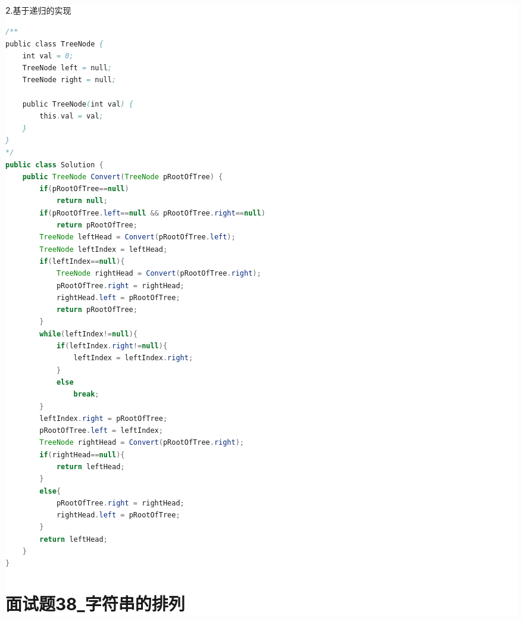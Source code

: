 2.基于递归的实现

```java
/**
public class TreeNode {
    int val = 0;
    TreeNode left = null;
    TreeNode right = null;

    public TreeNode(int val) {
        this.val = val;
    }
}
*/
public class Solution {
    public TreeNode Convert(TreeNode pRootOfTree) {
        if(pRootOfTree==null)
            return null;
        if(pRootOfTree.left==null && pRootOfTree.right==null)
            return pRootOfTree;
        TreeNode leftHead = Convert(pRootOfTree.left);
        TreeNode leftIndex = leftHead;
        if(leftIndex==null){
            TreeNode rightHead = Convert(pRootOfTree.right);
            pRootOfTree.right = rightHead;
            rightHead.left = pRootOfTree;
            return pRootOfTree;
        }
        while(leftIndex!=null){
            if(leftIndex.right!=null){
                leftIndex = leftIndex.right;
            }
            else
                break;
        }
        leftIndex.right = pRootOfTree;
        pRootOfTree.left = leftIndex;
        TreeNode rightHead = Convert(pRootOfTree.right);
        if(rightHead==null){
            return leftHead;
        }
        else{
            pRootOfTree.right = rightHead;
            rightHead.left = pRootOfTree;
        }
        return leftHead;
    }
}
```

# 面试题38_字符串的排列
